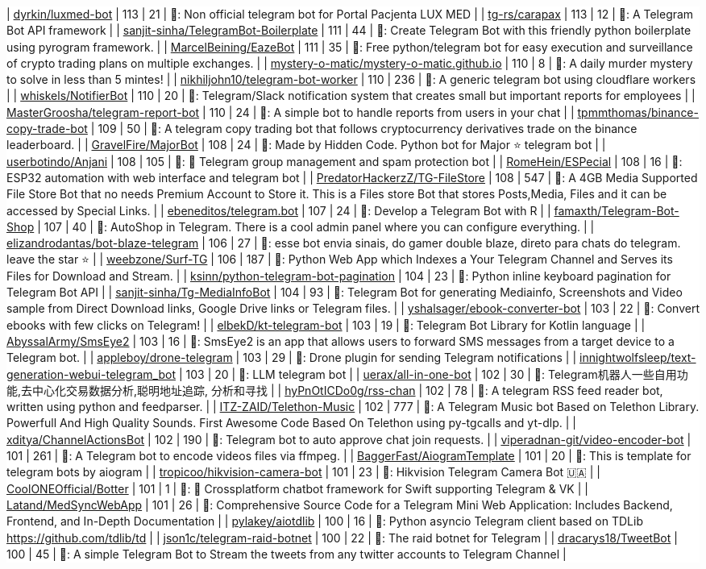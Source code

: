 | [dyrkin/luxmed-bot](https://github.com/dyrkin/luxmed-bot) | 113 | 21 | 📝:  Non official telegram bot for Portal Pacjenta LUX MED |
| [tg-rs/carapax](https://github.com/tg-rs/carapax) | 113 | 12 | 📝: A Telegram Bot API framework |
| [sanjit-sinha/TelegramBot-Boilerplate](https://github.com/sanjit-sinha/TelegramBot-Boilerplate) | 111 | 44 | 📝: Create Telegram Bot with this friendly python boilerplate using pyrogram framework. |
| [MarcelBeining/EazeBot](https://github.com/MarcelBeining/EazeBot) | 111 | 35 | 📝: Free python/telegram bot for easy execution and surveillance of crypto trading plans on multiple exchanges. |
| [mystery-o-matic/mystery-o-matic.github.io](https://github.com/mystery-o-matic/mystery-o-matic.github.io) | 110 | 8 | 📝: A daily murder mystery to solve in less than 5 mintes! |
| [nikhiljohn10/telegram-bot-worker](https://github.com/nikhiljohn10/telegram-bot-worker) | 110 | 236 | 📝: A generic telegram bot using cloudflare workers |
| [whiskels/NotifierBot](https://github.com/whiskels/NotifierBot) | 110 | 20 | 📝: Telegram/Slack notification system that creates small but important reports for employees |
| [MasterGroosha/telegram-report-bot](https://github.com/MasterGroosha/telegram-report-bot) | 110 | 24 | 📝: A simple bot to handle reports from users in your chat |
| [tpmmthomas/binance-copy-trade-bot](https://github.com/tpmmthomas/binance-copy-trade-bot) | 109 | 50 | 📝: A telegram copy trading bot that follows cryptocurrency derivatives trade on the binance leaderboard. |
| [GravelFire/MajorBot](https://github.com/GravelFire/MajorBot) | 108 | 24 | 📝: Made by Hidden Code. Python bot for Major ⭐ telegram bot |
| [userbotindo/Anjani](https://github.com/userbotindo/Anjani) | 108 | 105 | 📝: 🤖 Telegram group management and spam protection bot |
| [RomeHein/ESPecial](https://github.com/RomeHein/ESPecial) | 108 | 16 | 📝: ESP32 automation with web interface and telegram bot |
| [PredatorHackerzZ/TG-FileStore](https://github.com/PredatorHackerzZ/TG-FileStore) | 108 | 547 | 📝: A 4GB Media Supported File Store Bot that no needs Premium Account to Store it. This is a Files store Bot that stores Posts,Media, Files and it can be accessed by Special Links. |
| [ebeneditos/telegram.bot](https://github.com/ebeneditos/telegram.bot) | 107 | 24 | 📝: Develop a Telegram Bot with R |
| [famaxth/Telegram-Bot-Shop](https://github.com/famaxth/Telegram-Bot-Shop) | 107 | 40 | 📝: AutoShop in Telegram. There is a cool admin panel where you can configure everything. |
| [elizandrodantas/bot-blaze-telegram](https://github.com/elizandrodantas/bot-blaze-telegram) | 106 | 27 | 📝: esse bot envia sinais, do gamer double blaze, direto para chats do telegram. leave the star ⭐️ |
| [weebzone/Surf-TG](https://github.com/weebzone/Surf-TG) | 106 | 187 | 📝: Python Web App which Indexes a Your Telegram Channel and Serves its Files for Download and Stream. |
| [ksinn/python-telegram-bot-pagination](https://github.com/ksinn/python-telegram-bot-pagination) | 104 | 23 | 📝: Python inline keyboard pagination for Telegram Bot API |
| [sanjit-sinha/Tg-MediaInfoBot](https://github.com/sanjit-sinha/Tg-MediaInfoBot) | 104 | 93 | 📝: Telegram Bot for generating Mediainfo, Screenshots and Video sample from Direct Download links,  Google Drive links or Telegram files. |
| [yshalsager/ebook-converter-bot](https://github.com/yshalsager/ebook-converter-bot) | 103 | 22 | 📝: Convert ebooks with few clicks on Telegram! |
| [elbekD/kt-telegram-bot](https://github.com/elbekD/kt-telegram-bot) | 103 | 19 | 📝: Telegram Bot Library for Kotlin language |
| [AbyssalArmy/SmsEye2](https://github.com/AbyssalArmy/SmsEye2) | 103 | 16 | 📝: SmsEye2 is an app that allows users to forward SMS messages from a target device to a Telegram bot. |
| [appleboy/drone-telegram](https://github.com/appleboy/drone-telegram) | 103 | 29 | 📝: Drone plugin for sending Telegram notifications |
| [innightwolfsleep/text-generation-webui-telegram_bot](https://github.com/innightwolfsleep/text-generation-webui-telegram_bot) | 103 | 20 | 📝: LLM telegram bot |
| [uerax/all-in-one-bot](https://github.com/uerax/all-in-one-bot) | 102 | 30 | 📝: Telegram机器人一些自用功能,去中心化交易数据分析,聪明地址追踪, 分析和寻找 |
| [hyPnOtICDo0g/rss-chan](https://github.com/hyPnOtICDo0g/rss-chan) | 102 | 78 | 📝: A telegram RSS feed reader bot, written using python and feedparser. |
| [ITZ-ZAID/Telethon-Music](https://github.com/ITZ-ZAID/Telethon-Music) | 102 | 777 | 📝: A Telegram Music bot Based on Telethon Library. Powerfull And High Quality Sounds. First Awesome Code Based On Telethon using py-tgcalls and yt-dlp. |
| [xditya/ChannelActionsBot](https://github.com/xditya/ChannelActionsBot) | 102 | 190 | 📝: Telegram bot to auto approve chat join requests. |
| [viperadnan-git/video-encoder-bot](https://github.com/viperadnan-git/video-encoder-bot) | 101 | 261 | 📝: A Telegram bot to encode videos files via ffmpeg. |
| [BaggerFast/AiogramTemplate](https://github.com/BaggerFast/AiogramTemplate) | 101 | 20 | 📝: This is template for telegram bots by aiogram |
| [tropicoo/hikvision-camera-bot](https://github.com/tropicoo/hikvision-camera-bot) | 101 | 23 | 📝: Hikvision Telegram Camera Bot 🇺🇦 |
| [CoolONEOfficial/Botter](https://github.com/CoolONEOfficial/Botter) | 101 | 1 | 📝: 🤖 Crossplatform chatbot framework for Swift supporting Telegram & VK |
| [Latand/MedSyncWebApp](https://github.com/Latand/MedSyncWebApp) | 101 | 26 | 📝: Comprehensive Source Code for a Telegram Mini Web Application: Includes Backend, Frontend, and In-Depth Documentation |
| [pylakey/aiotdlib](https://github.com/pylakey/aiotdlib) | 100 | 16 | 📝: Python asyncio Telegram client based on TDLib https://github.com/tdlib/td |
| [json1c/telegram-raid-botnet](https://github.com/json1c/telegram-raid-botnet) | 100 | 22 | 📝: The raid botnet for Telegram |
| [dracarys18/TweetBot](https://github.com/dracarys18/TweetBot) | 100 | 45 | 📝: A simple Telegram Bot to Stream the tweets from any twitter accounts to Telegram Channel |